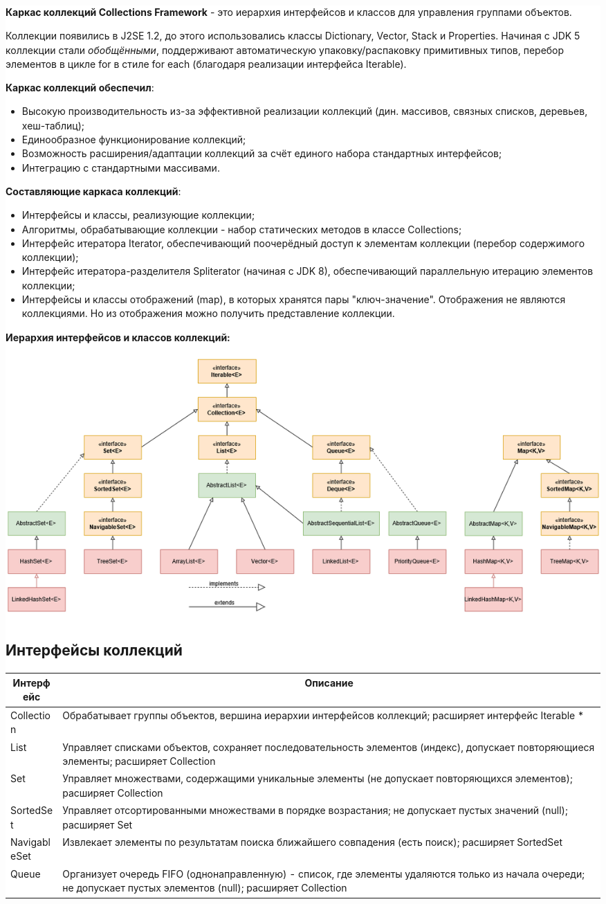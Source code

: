**Каркас коллекций Collections Framework** - это иерархия интерфейсов и классов для управления группами объектов.

Коллекции появились в J2SE 1.2, до этого использовались классы Dictionary, Vector, Stack и Properties.
Начиная с JDK 5 коллекции стали _обобщёнными_, поддерживают автоматическую упаковку/распаковку примитивных типов,
перебор элементов в цикле for в стиле for each (благодаря реализации интерфейса Iterable).

**Каркас коллекций обеспечил**:
* Высокую производительность из-за эффективной реализации коллекций (дин. массивов, связных списков, деревьев, хеш-таблиц);
* Единообразное функционирование коллекций;
* Возможность расширения/адаптации коллекций за счёт единого набора стандартных интерфейсов;
* Интеграцию с стандартными массивами.

**Составляющие каркаса коллекций**:
* Интерфейсы и классы, реализующие коллекции;
* Алгоритмы, обрабатывающие коллекции - набор статических методов в классе Collections;
* Интерфейс итератора Iterator, обеспечивающий поочерёдный доступ к элементам коллекции (перебор содержимого коллекции);
* Интерфейс итератора-разделителя Spliterator (начиная с JDK 8), обеспечивающий параллельную итерацию элементов коллекции;
* Интерфейсы и классы отображений (map), в которых хранятся пары "ключ-значение". Отображения не являются коллекциями.
  Но из отображения можно получить представление коллекции.

**Иерархия интерфейсов и классов коллекций:**

![collections-hierarchy](images/hierarchy.png "Иерархия интерфейсов и классов коллекций")

## Интерфейсы коллекций

| Интерфейс    | Описание                                                                                              |
| ------------ | ----------------------------------------------------------------------------------------------------- |
| Collection   | Обрабатывает группы объектов, вершина иерархии интерфейсов коллекций; расширяет интерфейс Iterable *  |
| List         | Управляет списками объектов, сохраняет последовательность элементов (индекс), допускает повторяющиеся элементы; расширяет Collection |
| Set          | Управляет множествами, содержащими уникальные элементы (не допускает повторяющихся элементов); расширяет Collection |
| SortedSet    | Управляет отсортированными множествами в порядке возрастания; не допускает пустых значений (null); расширяет Set |
| NavigableSet | Извлекает элементы по результатам поиска ближайшего совпадения (есть поиск); расширяет SortedSet |
| Queue        | Организует очередь FIFO (однонаправленную) - список, где элементы удаляются только из начала очереди; не допускает пустых элементов (null); расширяет Collection |